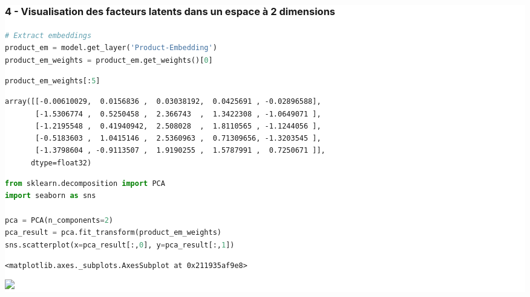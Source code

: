 </div>

<div class="cell markdown" id="Ln0OKXv6pNnI">

### 4 - Visualisation des facteurs latents dans un espace à 2 dimensions

</div>

<div class="cell code" id="iaDsnJHto0vI">

``` python
# Extract embeddings
product_em = model.get_layer('Product-Embedding')
product_em_weights = product_em.get_weights()[0]
```

</div>

<div class="cell code" id="4Vvlfmd_o0va" data-outputId="41596cf8-2cbd-4766-e9dd-69916224ab33">

``` python
product_em_weights[:5]
```

<div class="output execute_result" data-execution_count="19">

    array([[-0.00610029,  0.0156836 ,  0.03038192,  0.0425691 , -0.02896588],
           [-1.5306774 ,  0.5250458 ,  2.366743  ,  1.3422308 , -1.0649071 ],
           [-1.2195548 ,  0.41940942,  2.508028  ,  1.8110565 , -1.1244056 ],
           [-0.5183603 ,  1.0415146 ,  2.5360963 ,  0.71309656, -1.3203545 ],
           [-1.3798604 , -0.9113507 ,  1.9190255 ,  1.5787991 ,  0.7250671 ]],
          dtype=float32)

</div>

</div>

<div class="cell code" id="IZPIvv2Fo0vq" data-outputId="8d7a7b09-3002-45a9-ccfe-3cfe0d3ff0f4">

``` python
from sklearn.decomposition import PCA
import seaborn as sns

pca = PCA(n_components=2)
pca_result = pca.fit_transform(product_em_weights)
sns.scatterplot(x=pca_result[:,0], y=pca_result[:,1])
```

<div class="output execute_result" data-execution_count="20">

    <matplotlib.axes._subplots.AxesSubplot at 0x211935af9e8>

</div>

<div class="output display_data">

![](57f860b05fe7f1e76ae51c85f1c2598f08c25f58.png)

</div>
